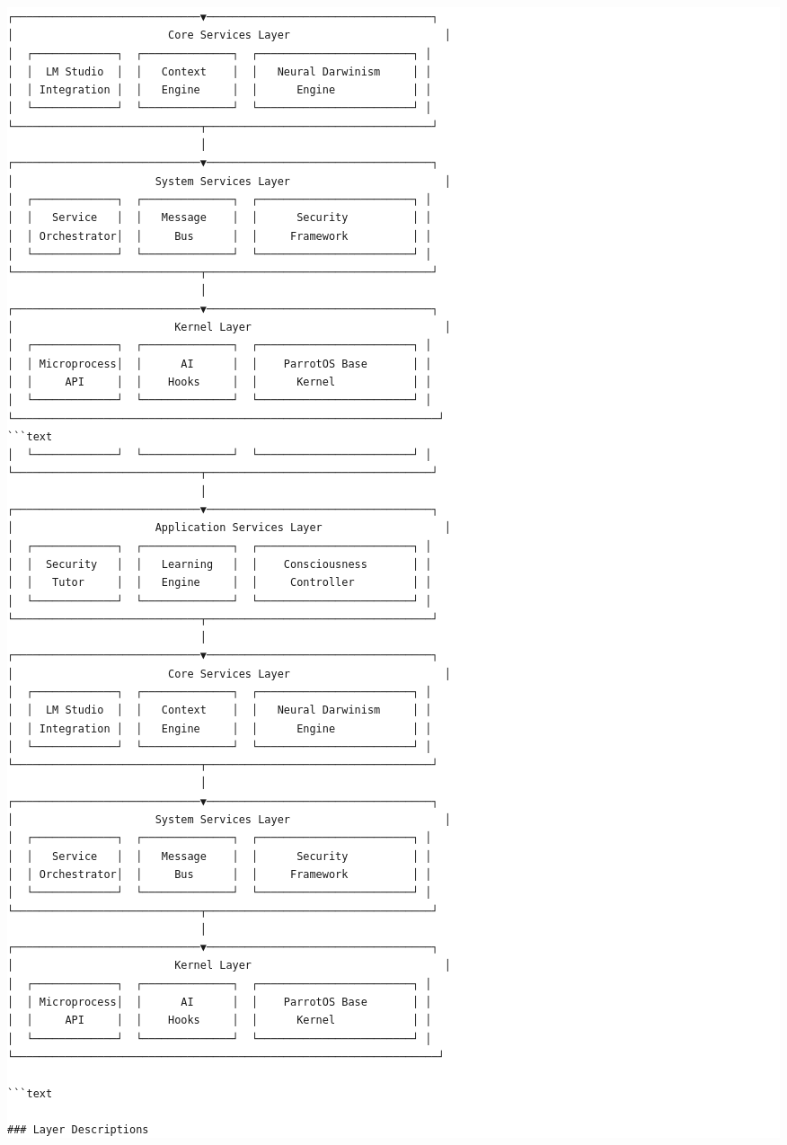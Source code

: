 ```text
┌─────────────────────────────▼───────────────────────────────────┐
│                        Core Services Layer                        │
│  ┌─────────────┐  ┌──────────────┐  ┌────────────────────────┐ │
│  │  LM Studio  │  │   Context    │  │   Neural Darwinism     │ │
│  │ Integration │  │   Engine     │  │      Engine            │ │
│  └─────────────┘  └──────────────┘  └────────────────────────┘ │
└─────────────────────────────┬───────────────────────────────────┘
                              │
┌─────────────────────────────▼───────────────────────────────────┐
│                      System Services Layer                        │
│  ┌─────────────┐  ┌──────────────┐  ┌────────────────────────┐ │
│  │   Service   │  │   Message    │  │      Security          │ │
│  │ Orchestrator│  │     Bus      │  │     Framework          │ │
│  └─────────────┘  └──────────────┘  └────────────────────────┘ │
└─────────────────────────────┬───────────────────────────────────┘
                              │
┌─────────────────────────────▼───────────────────────────────────┐
│                         Kernel Layer                              │
│  ┌─────────────┐  ┌──────────────┐  ┌────────────────────────┐ │
│  │ Microprocess│  │      AI      │  │    ParrotOS Base       │ │
│  │     API     │  │    Hooks     │  │      Kernel            │ │
│  └─────────────┘  └──────────────┘  └────────────────────────┘ │
└──────────────────────────────────────────────────────────────────┘
```text
│  └─────────────┘  └──────────────┘  └────────────────────────┘ │
└─────────────────────────────┬───────────────────────────────────┘
                              │
┌─────────────────────────────▼───────────────────────────────────┐
│                      Application Services Layer                   │
│  ┌─────────────┐  ┌──────────────┐  ┌────────────────────────┐ │
│  │  Security   │  │   Learning   │  │    Consciousness       │ │
│  │   Tutor     │  │   Engine     │  │     Controller         │ │
│  └─────────────┘  └──────────────┘  └────────────────────────┘ │
└─────────────────────────────┬───────────────────────────────────┘
                              │
┌─────────────────────────────▼───────────────────────────────────┐
│                        Core Services Layer                        │
│  ┌─────────────┐  ┌──────────────┐  ┌────────────────────────┐ │
│  │  LM Studio  │  │   Context    │  │   Neural Darwinism     │ │
│  │ Integration │  │   Engine     │  │      Engine            │ │
│  └─────────────┘  └──────────────┘  └────────────────────────┘ │
└─────────────────────────────┬───────────────────────────────────┘
                              │
┌─────────────────────────────▼───────────────────────────────────┐
│                      System Services Layer                        │
│  ┌─────────────┐  ┌──────────────┐  ┌────────────────────────┐ │
│  │   Service   │  │   Message    │  │      Security          │ │
│  │ Orchestrator│  │     Bus      │  │     Framework          │ │
│  └─────────────┘  └──────────────┘  └────────────────────────┘ │
└─────────────────────────────┬───────────────────────────────────┘
                              │
┌─────────────────────────────▼───────────────────────────────────┐
│                         Kernel Layer                              │
│  ┌─────────────┐  ┌──────────────┐  ┌────────────────────────┐ │
│  │ Microprocess│  │      AI      │  │    ParrotOS Base       │ │
│  │     API     │  │    Hooks     │  │      Kernel            │ │
│  └─────────────┘  └──────────────┘  └────────────────────────┘ │
└──────────────────────────────────────────────────────────────────┘

```text

### Layer Descriptions

```